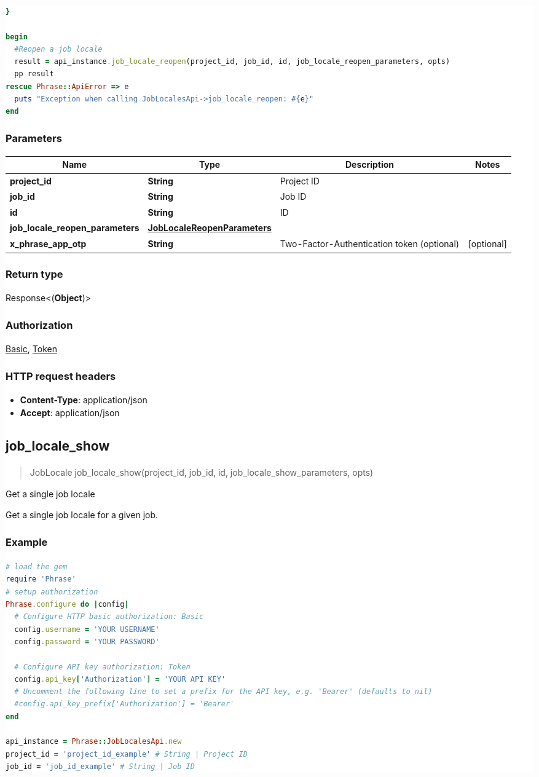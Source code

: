 ```ruby
}

begin
  #Reopen a job locale
  result = api_instance.job_locale_reopen(project_id, job_id, id, job_locale_reopen_parameters, opts)
  pp result
rescue Phrase::ApiError => e
  puts "Exception when calling JobLocalesApi->job_locale_reopen: #{e}"
end
```

### Parameters


Name | Type | Description  | Notes
------------- | ------------- | ------------- | -------------
 **project_id** | **String**| Project ID | 
 **job_id** | **String**| Job ID | 
 **id** | **String**| ID | 
 **job_locale_reopen_parameters** | [**JobLocaleReopenParameters**](JobLocaleReopenParameters.md)|  | 
 **x_phrase_app_otp** | **String**| Two-Factor-Authentication token (optional) | [optional] 

### Return type

Response<(**Object**)>

### Authorization

[Basic](../README.md#Basic), [Token](../README.md#Token)

### HTTP request headers

- **Content-Type**: application/json
- **Accept**: application/json


## job_locale_show

> JobLocale job_locale_show(project_id, job_id, id, job_locale_show_parameters, opts)

Get a single job locale

Get a single job locale for a given job.

### Example

```ruby
# load the gem
require 'Phrase'
# setup authorization
Phrase.configure do |config|
  # Configure HTTP basic authorization: Basic
  config.username = 'YOUR USERNAME'
  config.password = 'YOUR PASSWORD'

  # Configure API key authorization: Token
  config.api_key['Authorization'] = 'YOUR API KEY'
  # Uncomment the following line to set a prefix for the API key, e.g. 'Bearer' (defaults to nil)
  #config.api_key_prefix['Authorization'] = 'Bearer'
end

api_instance = Phrase::JobLocalesApi.new
project_id = 'project_id_example' # String | Project ID
job_id = 'job_id_example' # String | Job ID
```